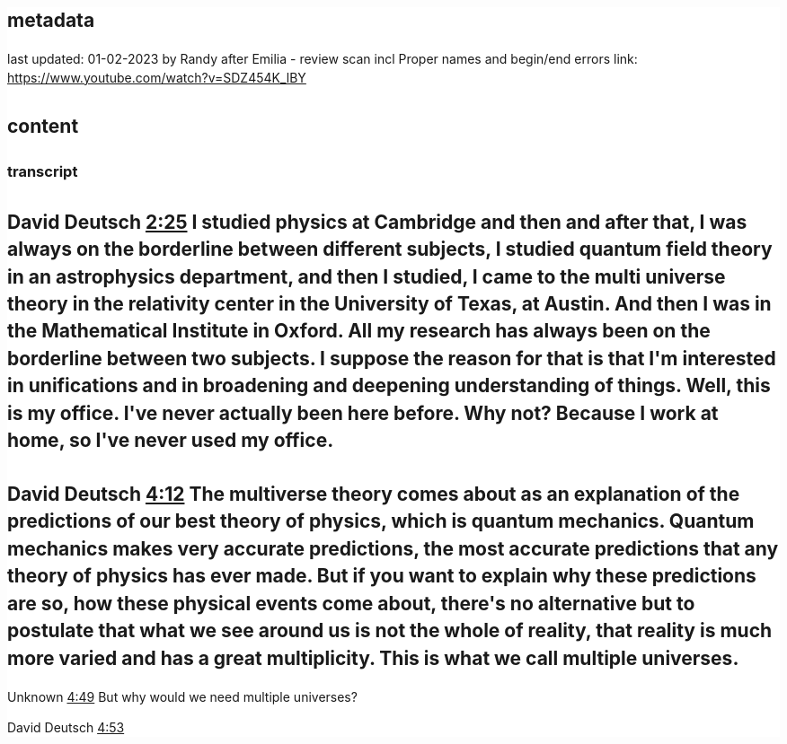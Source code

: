 ## metadata

last updated: 01-02-2023 by Randy after Emilia - review scan incl Proper names and begin/end errors
link: https://www.youtube.com/watch?v=SDZ454K_lBY

## content

### transcript

David Deutsch [2:25](https://www.youtube.com/watch?v=SDZ454K_lBY&t=145)
I studied physics at Cambridge and then and after that, I was always on the borderline between different subjects, I studied quantum field theory in an astrophysics department, and then I studied, I came to the multi universe theory in the relativity center in the University of Texas, at Austin. And then I was in the Mathematical Institute in Oxford. All my research has always been on the borderline between two subjects. I suppose the reason for that is that I'm interested in unifications and in broadening and deepening understanding of things. Well, this is my office. I've never actually been here before. Why not? Because I work at home, so I've never used my office.
---
David Deutsch [4:12](https://www.youtube.com/watch?v=SDZ454K_lBY&t=252)
The multiverse theory comes about as an explanation of the predictions of our best theory of physics, which is quantum mechanics. Quantum mechanics makes very accurate predictions, the most accurate predictions that any theory of physics has ever made. But if you want to explain why these predictions are so, how these physical events come about, there's no alternative but to postulate that what we see around us is not the whole of reality, that reality is much more varied and has a great multiplicity. This is what we call multiple universes.
---
Unknown [4:49](https://www.youtube.com/watch?v=SDZ454K_lBY&t=289)
But why would we need multiple universes?

David Deutsch [4:53](https://www.youtube.com/watch?v=SDZ454K_lBY&t=293)
